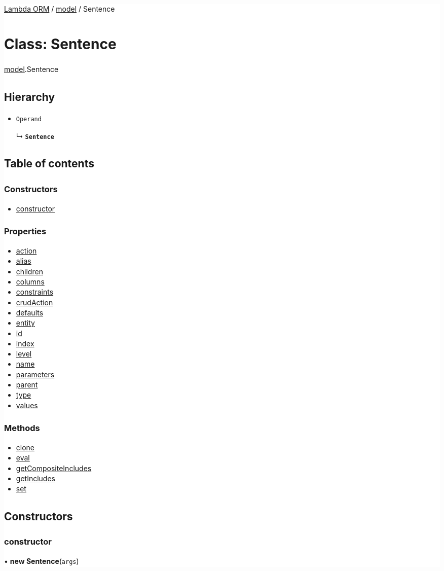 [Lambda ORM](../README.md) / [model](../modules/model.md) / Sentence

# Class: Sentence

[model](../modules/model.md).Sentence

## Hierarchy

- `Operand`

  ↳ **`Sentence`**

## Table of contents

### Constructors

- [constructor](model.Sentence.md#constructor)

### Properties

- [action](model.Sentence.md#action)
- [alias](model.Sentence.md#alias)
- [children](model.Sentence.md#children)
- [columns](model.Sentence.md#columns)
- [constraints](model.Sentence.md#constraints)
- [crudAction](model.Sentence.md#crudaction)
- [defaults](model.Sentence.md#defaults)
- [entity](model.Sentence.md#entity)
- [id](model.Sentence.md#id)
- [index](model.Sentence.md#index)
- [level](model.Sentence.md#level)
- [name](model.Sentence.md#name)
- [parameters](model.Sentence.md#parameters)
- [parent](model.Sentence.md#parent)
- [type](model.Sentence.md#type)
- [values](model.Sentence.md#values)

### Methods

- [clone](model.Sentence.md#clone)
- [eval](model.Sentence.md#eval)
- [getCompositeIncludes](model.Sentence.md#getcompositeincludes)
- [getIncludes](model.Sentence.md#getincludes)
- [set](model.Sentence.md#set)

## Constructors

### constructor

• **new Sentence**(`args`)

